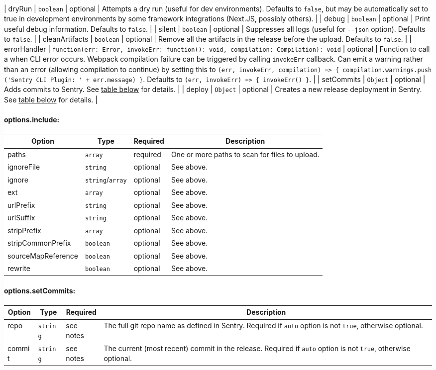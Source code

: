 | dryRun             | `boolean`                                                                           | optional | Attempts a dry run (useful for dev environments). Defaults to `false`, but may be automatically set to true in development environments by some framework integrations (Next.JS, possibly others).                                                                                                                                                                                                                                                                                                        |
| debug              | `boolean`                                                                           | optional | Print useful debug information. Defaults to `false`.                                                                                                                                                                                                                                                                                                                            |
| silent             | `boolean`                                                                           | optional | Suppresses all logs (useful for `--json` option). Defaults to `false`.                                                                                                                                                                                                                                                                                                          |
| cleanArtifacts     | `boolean`                                                                           | optional | Remove all the artifacts in the release before the upload. Defaults to `false`.                                                                                                                                                                                                                                                                                                 |
| errorHandler       | `function(err: Error, invokeErr: function(): void, compilation: Compilation): void` | optional | Function to call a when CLI error occurs. Webpack compilation failure can be triggered by calling `invokeErr` callback. Can emit a warning rather than an error (allowing compilation to continue) by setting this to `(err, invokeErr, compilation) => { compilation.warnings.push('Sentry CLI Plugin: ' + err.message) }`. Defaults to `(err, invokeErr) => { invokeErr() }`. |
| setCommits         | `Object`                                                                            | optional | Adds commits to Sentry. See [table below](#setCommits) for details.                                                                                                                                                                                                                                                                                                             |
| deploy             | `Object`                                                                            | optional | Creates a new release deployment in Sentry. See [table below](#deploy) for details.                                                                                                                                                                                                                                                                                             |

#### <a name="include"></a>options.include:

| Option             | Type             | Required | Description                                    |
| ------------------ | ---------------- | -------- | ---------------------------------------------- |
| paths              | `array`          | required | One or more paths to scan for files to upload. |
| ignoreFile         | `string`         | optional | See above.                                     |
| ignore             | `string`/`array` | optional | See above.                                     |
| ext                | `array`          | optional | See above.                                     |
| urlPrefix          | `string`         | optional | See above.                                     |
| urlSuffix          | `string`         | optional | See above.                                     |
| stripPrefix        | `array`          | optional | See above.                                     |
| stripCommonPrefix  | `boolean`        | optional | See above.                                     |
| sourceMapReference | `boolean`        | optional | See above.                                     |
| rewrite            | `boolean`        | optional | See above.                                     |

#### <a name="setCommits"></a>options.setCommits:

| Option         | Type      | Required  | Description                                                                                                                                                                                                              |
| -------------- | --------- | --------- | ------------------------------------------------------------------------------------------------------------------------------------------------------------------------------------------------------------------------ |
| repo           | `string`  | see notes | The full git repo name as defined in Sentry. Required if `auto` option is not `true`, otherwise optional.                                                                                                                |
| commit         | `string`  | see notes | The current (most recent) commit in the release. Required if `auto` option is not `true`, otherwise optional.                                                                                                            |